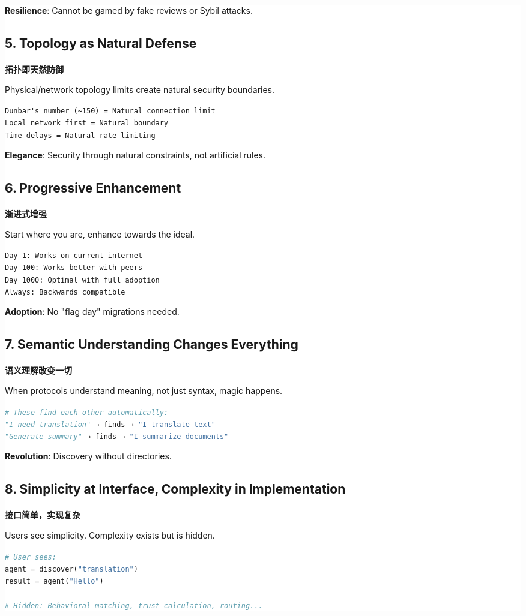 **Resilience**: Cannot be gamed by fake reviews or Sybil attacks.

## 5. Topology as Natural Defense
**拓扑即天然防御**

Physical/network topology limits create natural security boundaries.

```
Dunbar's number (~150) = Natural connection limit
Local network first = Natural boundary
Time delays = Natural rate limiting
```

**Elegance**: Security through natural constraints, not artificial rules.

## 6. Progressive Enhancement
**渐进式增强**

Start where you are, enhance towards the ideal.

```
Day 1: Works on current internet
Day 100: Works better with peers
Day 1000: Optimal with full adoption
Always: Backwards compatible
```

**Adoption**: No "flag day" migrations needed.

## 7. Semantic Understanding Changes Everything
**语义理解改变一切**

When protocols understand meaning, not just syntax, magic happens.

```python
# These find each other automatically:
"I need translation" → finds → "I translate text"
"Generate summary" → finds → "I summarize documents"
```

**Revolution**: Discovery without directories.

## 8. Simplicity at Interface, Complexity in Implementation
**接口简单，实现复杂**

Users see simplicity. Complexity exists but is hidden.

```python
# User sees:
agent = discover("translation")
result = agent("Hello")

# Hidden: Behavioral matching, trust calculation, routing...
```
